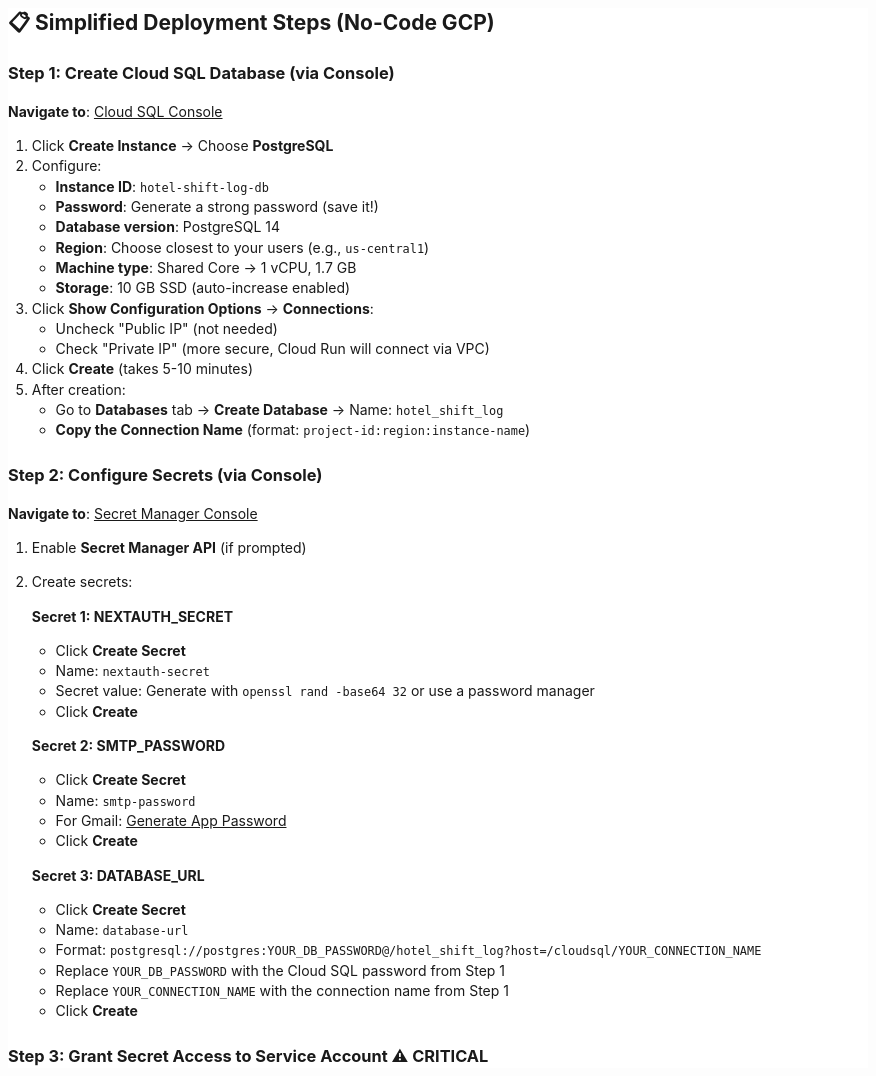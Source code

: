 
## 📋 Simplified Deployment Steps (No-Code GCP)

### Step 1: Create Cloud SQL Database (via Console)

**Navigate to**: [Cloud SQL Console](https://console.cloud.google.com/sql)

1. Click **Create Instance** → Choose **PostgreSQL**
2. Configure:
   - **Instance ID**: `hotel-shift-log-db`
   - **Password**: Generate a strong password (save it!)
   - **Database version**: PostgreSQL 14
   - **Region**: Choose closest to your users (e.g., `us-central1`)
   - **Machine type**: Shared Core → 1 vCPU, 1.7 GB
   - **Storage**: 10 GB SSD (auto-increase enabled)
3. Click **Show Configuration Options** → **Connections**:
   - Uncheck "Public IP" (not needed)
   - Check "Private IP" (more secure, Cloud Run will connect via VPC)
4. Click **Create** (takes 5-10 minutes)
5. After creation:
   - Go to **Databases** tab → **Create Database** → Name: `hotel_shift_log`
   - **Copy the Connection Name** (format: `project-id:region:instance-name`)

### Step 2: Configure Secrets (via Console)

**Navigate to**: [Secret Manager Console](https://console.cloud.google.com/security/secret-manager)

1. Enable **Secret Manager API** (if prompted)
2. Create secrets:

   **Secret 1: NEXTAUTH_SECRET**
   - Click **Create Secret**
   - Name: `nextauth-secret`
   - Secret value: Generate with `openssl rand -base64 32` or use a password manager
   - Click **Create**

   **Secret 2: SMTP_PASSWORD**
   - Click **Create Secret**
   - Name: `smtp-password`
   - For Gmail: [Generate App Password](https://myaccount.google.com/apppasswords)
   - Click **Create**

   **Secret 3: DATABASE_URL**
   - Click **Create Secret**
   - Name: `database-url`
   - Format: `postgresql://postgres:YOUR_DB_PASSWORD@/hotel_shift_log?host=/cloudsql/YOUR_CONNECTION_NAME`
   - Replace `YOUR_DB_PASSWORD` with the Cloud SQL password from Step 1
   - Replace `YOUR_CONNECTION_NAME` with the connection name from Step 1
   - Click **Create**

### Step 3: Grant Secret Access to Service Account ⚠️ CRITICAL
